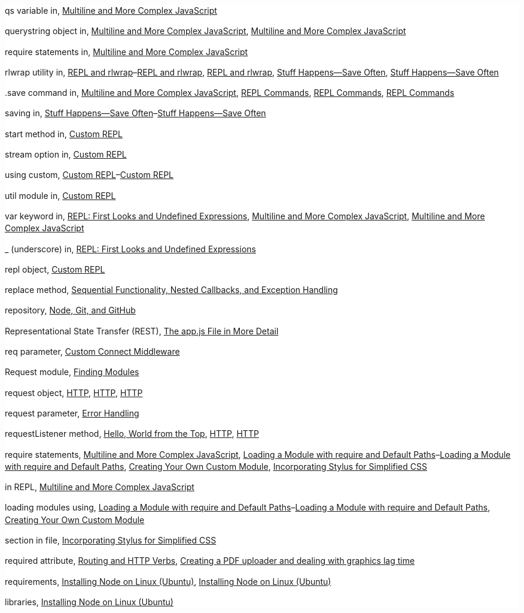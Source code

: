 qs variable in, [Multiline and More Complex JavaScript](\l)

querystring object in, [Multiline and More Complex JavaScript](\l), [Multiline and More Complex JavaScript](\l)

require statements in, [Multiline and More Complex JavaScript](\l)

rlwrap utility in, [REPL and rlwrap](\l)–[REPL and rlwrap](\l), [REPL and rlwrap](\l), [Stuff Happens—Save Often](\l), [Stuff Happens—Save Often](\l)

.save command in, [Multiline and More Complex JavaScript](\l), [REPL Commands](\l), [REPL Commands](\l), [REPL Commands](\l)

saving in, [Stuff Happens—Save Often](\l)–[Stuff Happens—Save Often](\l)

start method in, [Custom REPL](\l)

stream option in, [Custom REPL](\l)

using custom, [Custom REPL](\l)–[Custom REPL](\l)

util module in, [Custom REPL](\l)

var keyword in, [REPL: First Looks and Undefined Expressions](\l), [Multiline and More Complex JavaScript](\l), [Multiline and More Complex JavaScript](\l)

_ (underscore) in, [REPL: First Looks and Undefined Expressions](\l)

repl object, [Custom REPL](\l)

replace method, [Sequential Functionality, Nested Callbacks, and Exception Handling](\l)

repository, [Node, Git, and GitHub](\l)

Representational State Transfer (REST), [The app.js File in More Detail](\l)

req parameter, [Custom Connect Middleware](\l)

Request module, [Finding Modules](\l)

request object, [HTTP](\l), [HTTP](\l), [HTTP](\l)

request parameter, [Error Handling](\l)

requestListener method, [Hello, World from the Top](\l), [HTTP](\l), [HTTP](\l)

require statements, [Multiline and More Complex JavaScript](\l), [Loading a Module with require and Default Paths](\l)–[Loading a Module with require and Default Paths](\l), [Creating Your Own Custom Module](\l), [Incorporating Stylus for Simplified CSS](\l)

in REPL, [Multiline and More Complex JavaScript](\l)

loading modules using, [Loading a Module with require and Default Paths](\l)–[Loading a Module with require and Default Paths](\l), [Creating Your Own Custom Module](\l)

section in file, [Incorporating Stylus for Simplified CSS](\l)

required attribute, [Routing and HTTP Verbs](\l), [Creating a PDF uploader and dealing with graphics lag time](\l)

requirements, [Installing Node on Linux (Ubuntu)](\l), [Installing Node on Linux (Ubuntu)](\l)

libraries, [Installing Node on Linux (Ubuntu)](\l)
